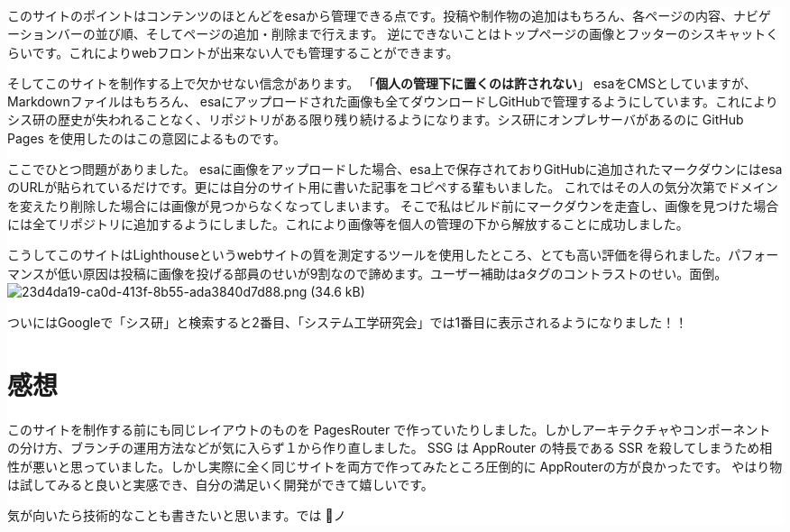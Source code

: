 このサイトのポイントはコンテンツのほとんどをesaから管理できる点です。投稿や制作物の追加はもちろん、各ページの内容、ナビゲーションバーの並び順、そしてページの追加・削除まで行えます。
逆にできないことはトップページの画像とフッターのシスキャットくらいです。これによりwebフロントが出来ない人でも管理することができます。

そしてこのサイトを制作する上で欠かせない信念があります。
「**個人の管理下に置くのは許されない**」
esaをCMSとしていますが、Markdownファイルはもちろん、 esaにアップロードされた画像も全てダウンロードしGitHubで管理するようにしています。これによりシス研の歴史が失われることなく、リポジトリがある限り残り続けるようになります。シス研にオンプレサーバがあるのに GitHub Pages を使用したのはこの意図によるものです。

ここでひとつ問題がありました。
esaに画像をアップロードした場合、esa上で保存されておりGitHubに追加されたマークダウンにはesaのURLが貼られているだけです。更には自分のサイト用に書いた記事をコピペする輩もいました。
これではその人の気分次第でドメインを変えたり削除した場合には画像が見つからなくなってしまいます。
そこで私はビルド前にマークダウンを走査し、画像を見つけた場合には全てリポジトリに追加するようにしました。これにより画像等を個人の管理の下から解放することに成功しました。

こうしてこのサイトはLighthouseというwebサイトの質を測定するツールを使用したところ、とても高い評価を得られました。パフォーマンスが低い原因は投稿に画像を投げる部員のせいが9割なので諦めます。ユーザー補助はaタグのコントラストのせい。面倒。
<img width="391" alt="23d4da19-ca0d-413f-8b55-ada3840d7d88.png (34.6 kB)" src="https://img.esa.io/uploads/production/attachments/21347/2024/01/24/148142/120e137a-1513-43bf-85d8-775665cc3ccf.png">

ついにはGoogleで「シス研」と検索すると2番目、「システム工学研究会」では1番目に表示されるようになりました！！


# 感想
このサイトを制作する前にも同じレイアウトのものを PagesRouter で作っていたりしました。しかしアーキテクチャやコンポーネントの分け方、ブランチの運用方法などが気に入らず１から作り直しました。
SSG は AppRouter の特長である SSR を殺してしまうため相性が悪いと思っていました。しかし実際に全く同じサイトを両方で作ってみたところ圧倒的に AppRouterの方が良かったです。
やはり物は試してみると良いと実感でき、自分の満足いく開発ができて嬉しいです。

気が向いたら技術的なことも書きたいと思います。では 🐧ノ

